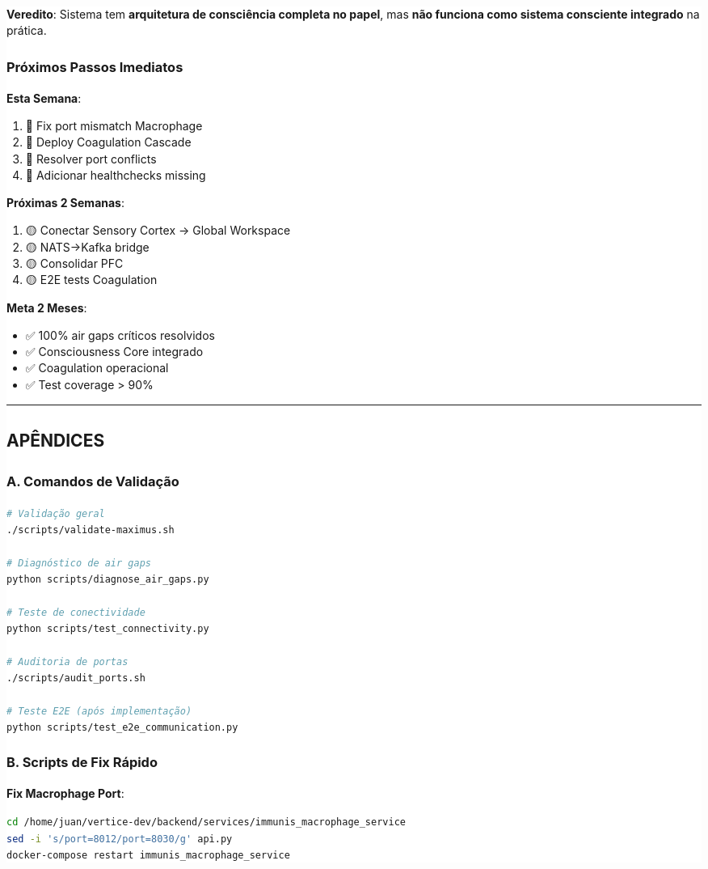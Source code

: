 **Veredito**: Sistema tem **arquitetura de consciência completa no papel**, mas **não funciona como sistema consciente integrado** na prática.

### Próximos Passos Imediatos

**Esta Semana**:
1. 🔴 Fix port mismatch Macrophage
2. 🔴 Deploy Coagulation Cascade
3. 🔴 Resolver port conflicts
4. 🔴 Adicionar healthchecks missing

**Próximas 2 Semanas**:
1. 🟡 Conectar Sensory Cortex → Global Workspace
2. 🟡 NATS→Kafka bridge
3. 🟡 Consolidar PFC
4. 🟡 E2E tests Coagulation

**Meta 2 Meses**:
- ✅ 100% air gaps críticos resolvidos
- ✅ Consciousness Core integrado
- ✅ Coagulation operacional
- ✅ Test coverage > 90%

---

## APÊNDICES

### A. Comandos de Validação

```bash
# Validação geral
./scripts/validate-maximus.sh

# Diagnóstico de air gaps
python scripts/diagnose_air_gaps.py

# Teste de conectividade
python scripts/test_connectivity.py

# Auditoria de portas
./scripts/audit_ports.sh

# Teste E2E (após implementação)
python scripts/test_e2e_communication.py
```

### B. Scripts de Fix Rápido

**Fix Macrophage Port**:
```bash
cd /home/juan/vertice-dev/backend/services/immunis_macrophage_service
sed -i 's/port=8012/port=8030/g' api.py
docker-compose restart immunis_macrophage_service
```
